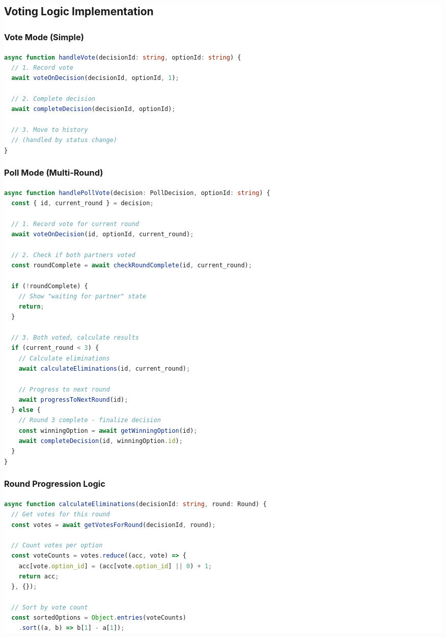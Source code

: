 ## Voting Logic Implementation

### Vote Mode (Simple)
```typescript
async function handleVote(decisionId: string, optionId: string) {
  // 1. Record vote
  await voteOnDecision(decisionId, optionId, 1);

  // 2. Complete decision
  await completeDecision(decisionId, optionId);

  // 3. Move to history
  // (handled by status change)
}
```

### Poll Mode (Multi-Round)
```typescript
async function handlePollVote(decision: PollDecision, optionId: string) {
  const { id, current_round } = decision;

  // 1. Record vote for current round
  await voteOnDecision(id, optionId, current_round);

  // 2. Check if both partners voted
  const roundComplete = await checkRoundComplete(id, current_round);

  if (!roundComplete) {
    // Show "waiting for partner" state
    return;
  }

  // 3. Both voted, calculate results
  if (current_round < 3) {
    // Calculate eliminations
    await calculateEliminations(id, current_round);

    // Progress to next round
    await progressToNextRound(id);
  } else {
    // Round 3 complete - finalize decision
    const winningOption = await getWinningOption(id);
    await completeDecision(id, winningOption.id);
  }
}
```

### Round Progression Logic
```typescript
async function calculateEliminations(decisionId: string, round: Round) {
  // Get votes for this round
  const votes = await getVotesForRound(decisionId, round);

  // Count votes per option
  const voteCounts = votes.reduce((acc, vote) => {
    acc[vote.option_id] = (acc[vote.option_id] || 0) + 1;
    return acc;
  }, {});

  // Sort by vote count
  const sortedOptions = Object.entries(voteCounts)
    .sort((a, b) => b[1] - a[1]);

```